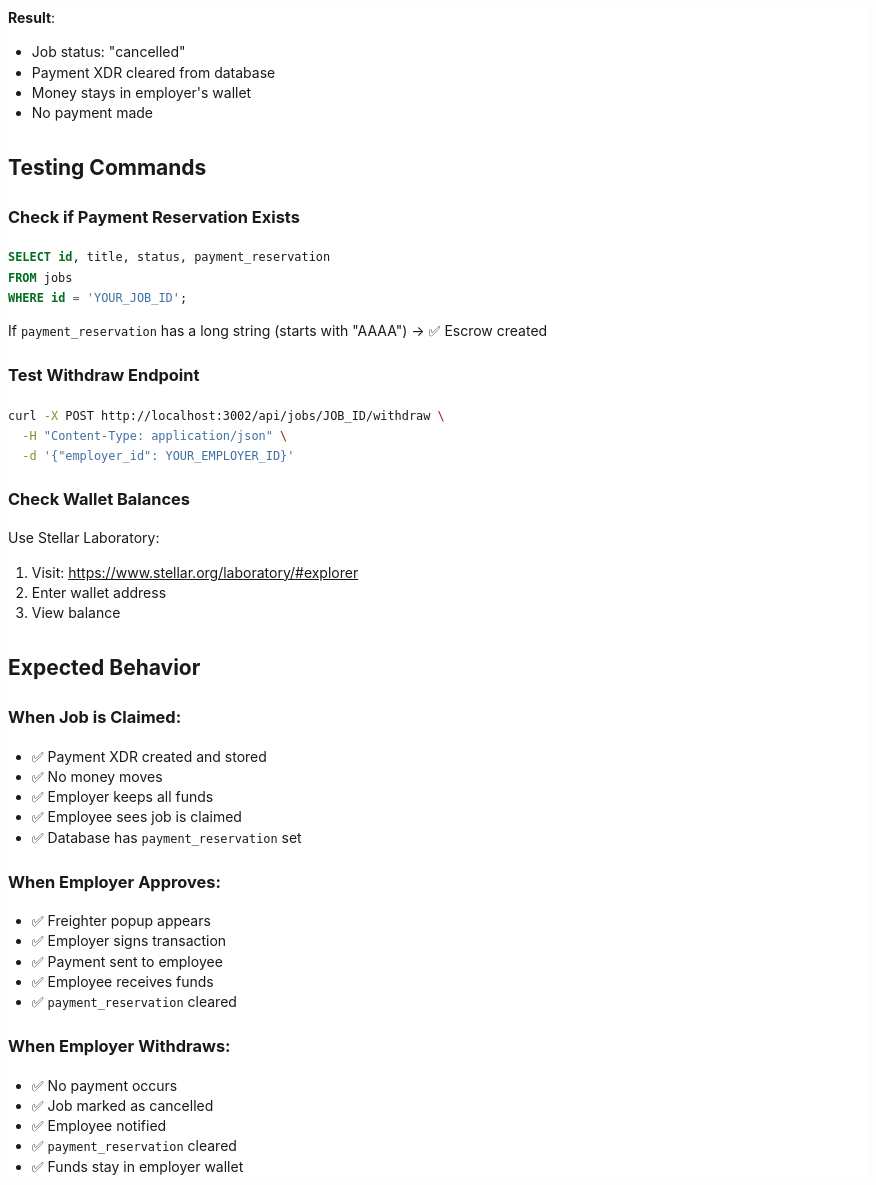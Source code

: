 **Result**:
- Job status: "cancelled"
- Payment XDR cleared from database
- Money stays in employer's wallet
- No payment made

## Testing Commands

### Check if Payment Reservation Exists
```sql
SELECT id, title, status, payment_reservation 
FROM jobs 
WHERE id = 'YOUR_JOB_ID';
```

If `payment_reservation` has a long string (starts with "AAAA") → ✅ Escrow created

### Test Withdraw Endpoint
```bash
curl -X POST http://localhost:3002/api/jobs/JOB_ID/withdraw \
  -H "Content-Type: application/json" \
  -d '{"employer_id": YOUR_EMPLOYER_ID}'
```

### Check Wallet Balances
Use Stellar Laboratory:
1. Visit: https://www.stellar.org/laboratory/#explorer
2. Enter wallet address
3. View balance

## Expected Behavior

### When Job is Claimed:
- ✅ Payment XDR created and stored
- ✅ No money moves
- ✅ Employer keeps all funds
- ✅ Employee sees job is claimed
- ✅ Database has `payment_reservation` set

### When Employer Approves:
- ✅ Freighter popup appears
- ✅ Employer signs transaction
- ✅ Payment sent to employee
- ✅ Employee receives funds
- ✅ `payment_reservation` cleared

### When Employer Withdraws:
- ✅ No payment occurs
- ✅ Job marked as cancelled
- ✅ Employee notified
- ✅ `payment_reservation` cleared
- ✅ Funds stay in employer wallet
